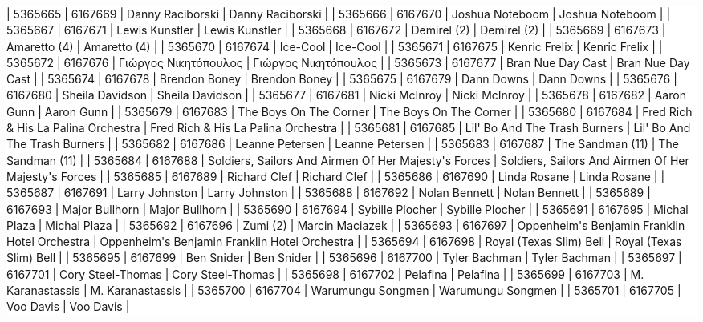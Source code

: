 | 5365665 | 6167669 | Danny Raciborski | Danny Raciborski |
| 5365666 | 6167670 | Joshua Noteboom | Joshua Noteboom |
| 5365667 | 6167671 | Lewis Kunstler | Lewis Kunstler |
| 5365668 | 6167672 | Demirel (2) | Demirel (2) |
| 5365669 | 6167673 | Amaretto (4) | Amaretto (4) |
| 5365670 | 6167674 | Ice-Cool | Ice-Cool |
| 5365671 | 6167675 | Kenric Frelix | Kenric Frelix |
| 5365672 | 6167676 | Γιώργος Νικητόπουλος | Γιώργος Νικητόπουλος |
| 5365673 | 6167677 | Bran Nue Day Cast | Bran Nue Day Cast |
| 5365674 | 6167678 | Brendon Boney | Brendon Boney |
| 5365675 | 6167679 | Dann Downs | Dann Downs |
| 5365676 | 6167680 | Sheila Davidson | Sheila Davidson |
| 5365677 | 6167681 | Nicki McInroy | Nicki McInroy |
| 5365678 | 6167682 | Aaron Gunn | Aaron Gunn |
| 5365679 | 6167683 | The Boys On The Corner | The Boys On The Corner |
| 5365680 | 6167684 | Fred Rich & His La Palina Orchestra | Fred Rich & His La Palina Orchestra |
| 5365681 | 6167685 | Lil' Bo And The Trash Burners | Lil' Bo And The Trash Burners |
| 5365682 | 6167686 | Leanne Petersen | Leanne Petersen |
| 5365683 | 6167687 | The Sandman (11) | The Sandman (11) |
| 5365684 | 6167688 | Soldiers, Sailors And Airmen Of Her Majesty's Forces | Soldiers, Sailors And Airmen Of Her Majesty's Forces |
| 5365685 | 6167689 | Richard Clef | Richard Clef |
| 5365686 | 6167690 | Linda Rosane | Linda Rosane |
| 5365687 | 6167691 | Larry Johnston | Larry Johnston |
| 5365688 | 6167692 | Nolan Bennett | Nolan Bennett |
| 5365689 | 6167693 | Major Bullhorn | Major Bullhorn |
| 5365690 | 6167694 | Sybille Plocher | Sybille Plocher |
| 5365691 | 6167695 | Michal Plaza | Michal Plaza |
| 5365692 | 6167696 | Zumi (2) | Marcin Maciazek |
| 5365693 | 6167697 | Oppenheim's Benjamin Franklin Hotel Orchestra | Oppenheim's Benjamin Franklin Hotel Orchestra |
| 5365694 | 6167698 | Royal (Texas Slim) Bell | Royal (Texas Slim) Bell |
| 5365695 | 6167699 | Ben Snider | Ben Snider |
| 5365696 | 6167700 | Tyler Bachman | Tyler Bachman |
| 5365697 | 6167701 | Cory Steel-Thomas | Cory Steel-Thomas |
| 5365698 | 6167702 | Pelafina | Pelafina |
| 5365699 | 6167703 | M. Karanastassis | M. Karanastassis |
| 5365700 | 6167704 | Warumungu Songmen | Warumungu Songmen |
| 5365701 | 6167705 | Voo Davis | Voo Davis |